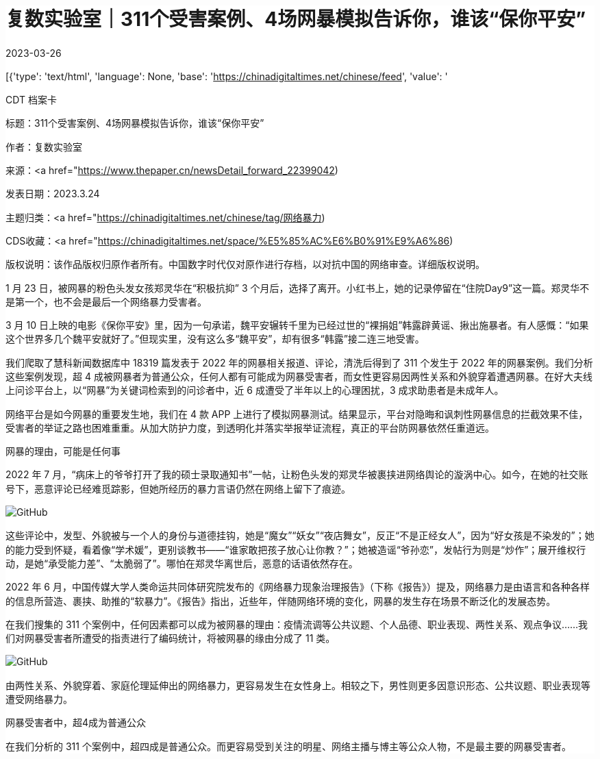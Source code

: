 # 复数实验室｜311个受害案例、4场网暴模拟告诉你，谁该“保你平安”

2023-03-26

[{'type': 'text/html', 'language': None, 'base': 'https://chinadigitaltimes.net/chinese/feed', 'value': '

CDT 档案卡

标题：311个受害案例、4场网暴模拟告诉你，谁该“保你平安”

作者：复数实验室

来源：<a href="https://www.thepaper.cn/newsDetail_forward_22399042)

发表日期：2023.3.24

主题归类：<a href="https://chinadigitaltimes.net/chinese/tag/网络暴力)

CDS收藏：<a href="https://chinadigitaltimes.net/space/%E5%85%AC%E6%B0%91%E9%A6%86)

版权说明：该作品版权归原作者所有。中国数字时代仅对原作进行存档，以对抗中国的网络审查。详细版权说明。





1 月 23 日，被网暴的粉色头发女孩郑灵华在“积极抗抑” 3 个月后，选择了离开。小红书上，她的记录停留在“住院Day9”这一篇。郑灵华不是第一个，也不会是最后一个网络暴力受害者。

3 月 10 日上映的电影《保你平安》里，因为一句承诺，魏平安辗转千里为已经过世的“裸捐姐”韩露辟黄谣、揪出施暴者。有人感慨：“如果这个世界多几个魏平安就好了。”但现实里，没有这么多“魏平安”，却有很多“韩露”接二连三地受害。

我们爬取了慧科新闻数据库中 18319 篇发表于 2022 年的网暴相关报道、评论，清洗后得到了 311 个发生于 2022 年的网暴案例。我们分析这些案例发现，超 4 成被网暴者为普通公众，任何人都有可能成为网暴受害者，而女性更容易因两性关系和外貌穿着遭遇网暴。在好大夫线上问诊平台上，以“网暴”为关键词检索到的问诊者中，近 6 成遭受了半年以上的心理困扰，3 成求助患者是未成年人。

网络平台是如今网暴的重要发生地，我们在 4 款 APP 上进行了模拟网暴测试。结果显示，平台对隐晦和讽刺性网暴信息的拦截效果不佳，受害者的举证之路也困难重重。从加大防护力度，到透明化并落实举报举证流程，真正的平台防网暴依然任重道远。

网暴的理由，可能是任何事

2022 年 7 月，“病床上的爷爷打开了我的硕士录取通知书”一帖，让粉色头发的郑灵华被裹挟进网络舆论的漩涡中心。如今，在她的社交账号下，恶意评论已经难觅踪影，但她所经历的暴力言语仍然在网络上留下了痕迹。

![GitHub](https://chinadigitaltimes.net/chinese/files/2023/03/post-694214-641fc9ffdf4e4.gif)

这些评论中，发型、外貌被与一个人的身份与道德挂钩，她是“魔女”“妖女”“夜店舞女”，反正“不是正经女人”，因为“好女孩是不染发的”；她的能力受到怀疑，看着像“学术媛”，更别谈教书——“谁家敢把孩子放心让你教？”；她被造谣“爷孙恋”，发帖行为则是“炒作”；展开维权行动，是她“承受能力差”、“太脆弱了”。哪怕在郑灵华离世后，恶意的话语依然存在。

2022 年 6 月，中国传媒大学人类命运共同体研究院发布的《网络暴力现象治理报告》（下称《报告》）提及，网络暴力是由语言和各种各样的信息所营造、裹挟、助推的“软暴力”。《报告》指出，近些年，伴随网络环境的变化，网暴的发生存在场景不断泛化的发展态势。

在我们搜集的 311 个案例中，任何因素都可以成为被网暴的理由：疫情流调等公共议题、个人品德、职业表现、两性关系、观点争议……我们对网暴受害者所遭受的指责进行了编码统计，将被网暴的缘由分成了 11 类。

![GitHub](https://chinadigitaltimes.net/chinese/files/2023/03/post-694214-641fca00cfc29.)

由两性关系、外貌穿着、家庭伦理延伸出的网络暴力，更容易发生在女性身上。相较之下，男性则更多因意识形态、公共议题、职业表现等遭受网络暴力。

网暴受害者中，超4成为普通公众

在我们分析的 311 个案例中，超四成是普通公众。而更容易受到关注的明星、网络主播与博主等公众人物，不是最主要的网暴受害者。
